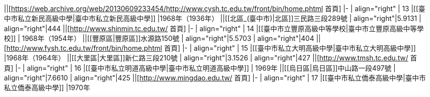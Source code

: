 ||[https://web.archive.org/web/20130609233454/http://www.cysh.tc.edu.tw/front/bin/home.phtml 首頁]
|-
| align="right" | 13
|[[臺中市私立新民高級中學|臺中市私立新民高級中學]]
|1968年（1936年）
||[[北區_(臺中市)|北區]]三民路三段289號
| align="right"|5.9131
| align="right"|444
||[http://www.shinmin.tc.edu.tw/ 首頁]
|-
| align="right" | 14
|[[臺中市立豐原高級中等學校|臺中市立豐原高級中等學校]]
| 1968年（1954年）
||[[豐原區|豐原區]]水源路150號
| align="right"|5.5703
| align="right"|404
||[http://www.fysh.tc.edu.tw/front/bin/home.phtml 首頁]
|-
| align="right" | 15
|[[臺中市私立大明高級中學|臺中市私立大明高級中學]]
|1968年（1964年）
||[[大里區|大里區]]新仁路三段210號
| align="right"|3.1526
| align="right"|427
||[http://www.tmsh.tc.edu.tw/ 首頁]
|-
| align="right" | 16
|[[臺中市私立明道高級中學|臺中市私立明道高級中學]]
| 1969年
||[[烏日區|烏日區]]中山路一段497號
| align="right"|7.6610
| align="right"|425
||[http://www.mingdao.edu.tw/ 首頁]
|-
| align="right" | 17
|[[臺中市私立僑泰高級中學|臺中市私立僑泰高級中學]]
|1970年